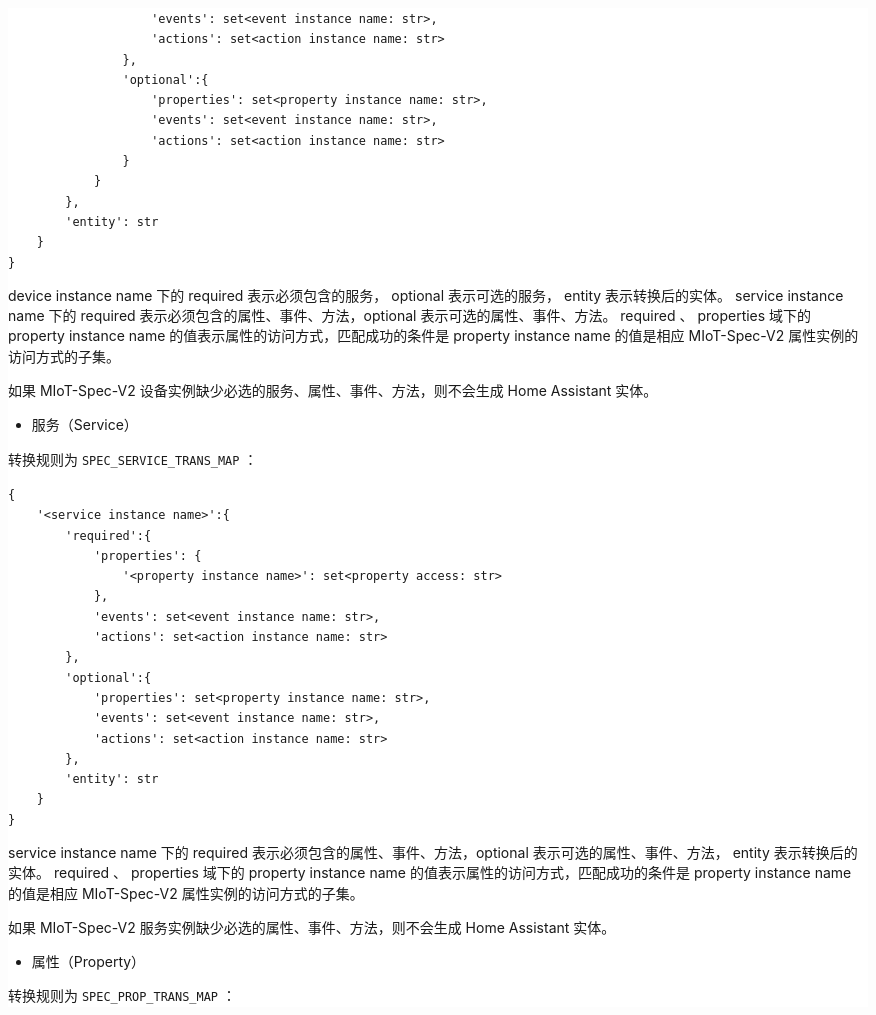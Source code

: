 ```
                    'events': set<event instance name: str>,
                    'actions': set<action instance name: str>
                },
                'optional':{
                    'properties': set<property instance name: str>,
                    'events': set<event instance name: str>,
                    'actions': set<action instance name: str>
                }
            }
        },
        'entity': str
    }
}
```

device instance name 下的 required 表示必须包含的服务， optional 表示可选的服务， entity 表示转换后的实体。 service instance name 下的 required 表示必须包含的属性、事件、方法，optional 表示可选的属性、事件、方法。 required 、 properties 域下的 property instance name 的值表示属性的访问方式，匹配成功的条件是 property instance name 的值是相应 MIoT-Spec-V2 属性实例的访问方式的子集。

如果 MIoT-Spec-V2 设备实例缺少必选的服务、属性、事件、方法，则不会生成 Home Assistant 实体。

- 服务（Service）

转换规则为 `SPEC_SERVICE_TRANS_MAP` ：

```
{
    '<service instance name>':{
        'required':{
            'properties': {
                '<property instance name>': set<property access: str>
            },
            'events': set<event instance name: str>,
            'actions': set<action instance name: str>
        },
        'optional':{
            'properties': set<property instance name: str>,
            'events': set<event instance name: str>,
            'actions': set<action instance name: str>
        },
        'entity': str
    }
}
```

service instance name 下的 required 表示必须包含的属性、事件、方法，optional 表示可选的属性、事件、方法， entity 表示转换后的实体。 required 、 properties 域下的 property instance name 的值表示属性的访问方式，匹配成功的条件是 property instance name 的值是相应 MIoT-Spec-V2 属性实例的访问方式的子集。

如果 MIoT-Spec-V2 服务实例缺少必选的属性、事件、方法，则不会生成 Home Assistant 实体。

- 属性（Property）

转换规则为 `SPEC_PROP_TRANS_MAP` ：
